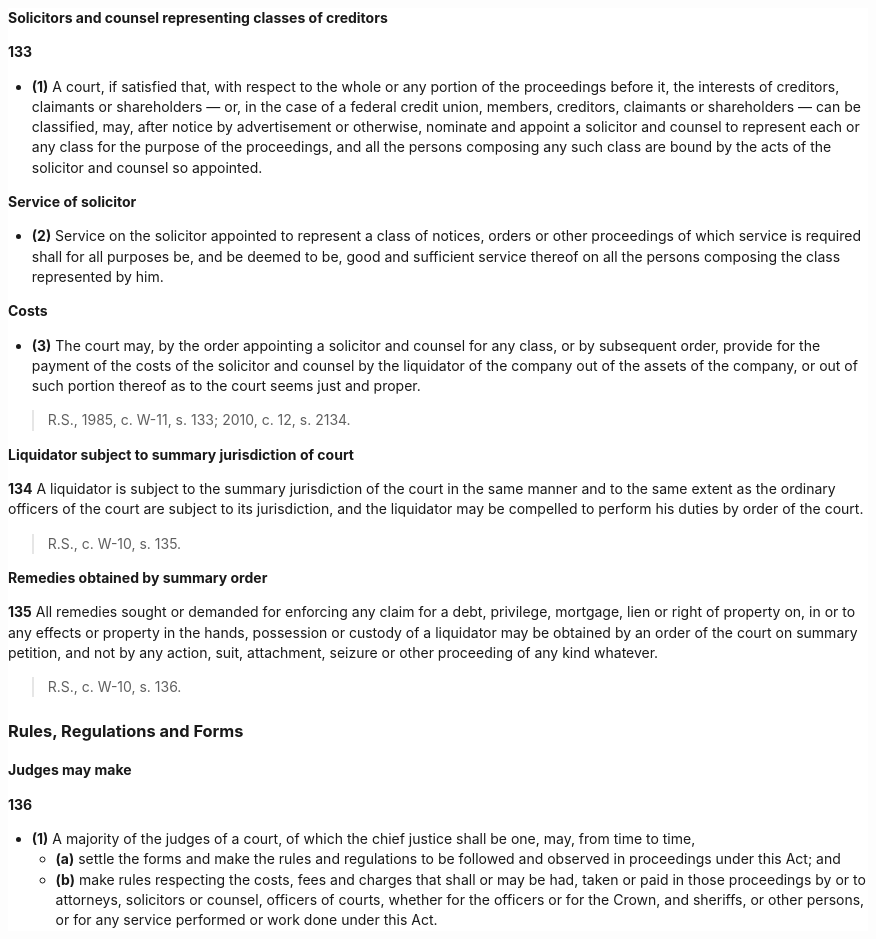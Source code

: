 

**Solicitors and counsel representing classes of creditors**

**133** 

- **(1)** A court, if satisfied that, with respect to the whole or any portion of the proceedings before it, the interests of creditors, claimants or shareholders — or, in the case of a federal credit union, members, creditors, claimants or shareholders — can be classified, may, after notice by advertisement or otherwise, nominate and appoint a solicitor and counsel to represent each or any class for the purpose of the proceedings, and all the persons composing any such class are bound by the acts of the solicitor and counsel so appointed.

**Service of solicitor**

- **(2)** Service on the solicitor appointed to represent a class of notices, orders or other proceedings of which service is required shall for all purposes be, and be deemed to be, good and sufficient service thereof on all the persons composing the class represented by him.

**Costs**

- **(3)** The court may, by the order appointing a solicitor and counsel for any class, or by subsequent order, provide for the payment of the costs of the solicitor and counsel by the liquidator of the company out of the assets of the company, or out of such portion thereof as to the court seems just and proper.
> R.S., 1985, c. W-11, s. 133; 2010, c. 12, s. 2134.





**Liquidator subject to summary jurisdiction of court**

**134** A liquidator is subject to the summary jurisdiction of the court in the same manner and to the same extent as the ordinary officers of the court are subject to its jurisdiction, and the liquidator may be compelled to perform his duties by order of the court.
> R.S., c. W-10, s. 135.





**Remedies obtained by summary order**

**135** All remedies sought or demanded for enforcing any claim for a debt, privilege, mortgage, lien or right of property on, in or to any effects or property in the hands, possession or custody of a liquidator may be obtained by an order of the court on summary petition, and not by any action, suit, attachment, seizure or other proceeding of any kind whatever.
> R.S., c. W-10, s. 136.





### Rules, Regulations and Forms



**Judges may make**

**136** 

- **(1)** A majority of the judges of a court, of which the chief justice shall be one, may, from time to time,
	- **(a)** settle the forms and make the rules and regulations to be followed and observed in proceedings under this Act; and
	- **(b)** make rules respecting the costs, fees and charges that shall or may be had, taken or paid in those proceedings by or to attorneys, solicitors or counsel, officers of courts, whether for the officers or for the Crown, and sheriffs, or other persons, or for any service performed or work done under this Act.
